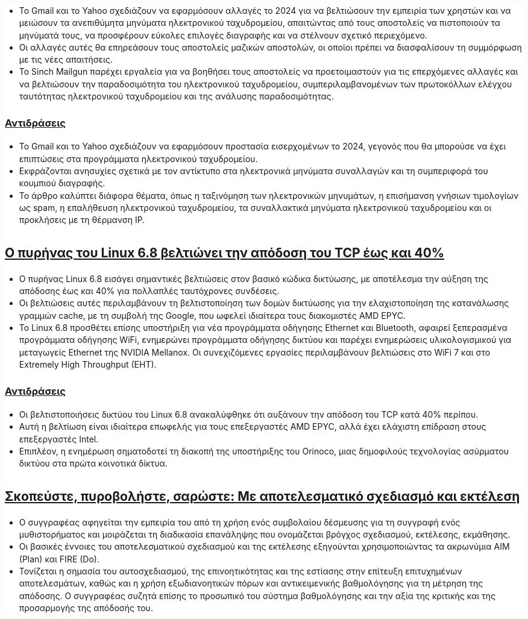 - Το Gmail και το Yahoo σχεδιάζουν να εφαρμόσουν αλλαγές το 2024 για να βελτιώσουν την εμπειρία των χρηστών και να μειώσουν τα ανεπιθύμητα μηνύματα ηλεκτρονικού ταχυδρομείου, απαιτώντας από τους αποστολείς να πιστοποιούν τα μηνύματά τους, να προσφέρουν εύκολες επιλογές διαγραφής και να στέλνουν σχετικό περιεχόμενο.
- Οι αλλαγές αυτές θα επηρεάσουν τους αποστολείς μαζικών αποστολών, οι οποίοι πρέπει να διασφαλίσουν τη συμμόρφωση με τις νέες απαιτήσεις.
- Το Sinch Mailgun παρέχει εργαλεία για να βοηθήσει τους αποστολείς να προετοιμαστούν για τις επερχόμενες αλλαγές και να βελτιώσουν την παραδοσιμότητα του ηλεκτρονικού ταχυδρομείου, συμπεριλαμβανομένων των πρωτοκόλλων ελέγχου ταυτότητας ηλεκτρονικού ταχυδρομείου και της ανάλυσης παραδοσιμότητας.

### [Αντιδράσεις](https://news.ycombinator.com/item?id=38935048)

- Το Gmail και το Yahoo σχεδιάζουν να εφαρμόσουν προστασία εισερχομένων το 2024, γεγονός που θα μπορούσε να έχει επιπτώσεις στα προγράμματα ηλεκτρονικού ταχυδρομείου.
- Εκφράζονται ανησυχίες σχετικά με τον αντίκτυπο στα ηλεκτρονικά μηνύματα συναλλαγών και τη συμπεριφορά του κουμπιού διαγραφής.
- Το άρθρο καλύπτει διάφορα θέματα, όπως η ταξινόμηση των ηλεκτρονικών μηνυμάτων, η επισήμανση γνήσιων τιμολογίων ως spam, η επαλήθευση ηλεκτρονικού ταχυδρομείου, τα συναλλακτικά μηνύματα ηλεκτρονικού ταχυδρομείου και οι προκλήσεις με τη θέρμανση IP.

## [Ο πυρήνας του Linux 6.8 βελτιώνει την απόδοση του TCP έως και 40%](https://www.phoronix.com/news/Linux-6.8-Networking)

- Ο πυρήνας Linux 6.8 εισάγει σημαντικές βελτιώσεις στον βασικό κώδικα δικτύωσης, με αποτέλεσμα την αύξηση της απόδοσης έως και 40% για πολλαπλές ταυτόχρονες συνδέσεις.
- Οι βελτιώσεις αυτές περιλαμβάνουν τη βελτιστοποίηση των δομών δικτύωσης για την ελαχιστοποίηση της κατανάλωσης γραμμών cache, με τη συμβολή της Google, που ωφελεί ιδιαίτερα τους διακομιστές AMD EPYC.
- Το Linux 6.8 προσθέτει επίσης υποστήριξη για νέα προγράμματα οδήγησης Ethernet και Bluetooth, αφαιρεί ξεπερασμένα προγράμματα οδήγησης WiFi, ενημερώνει προγράμματα οδήγησης δικτύου και παρέχει ενημερώσεις υλικολογισμικού για μεταγωγείς Ethernet της NVIDIA Mellanox. Οι συνεχιζόμενες εργασίες περιλαμβάνουν βελτιώσεις στο WiFi 7 και στο Extremely High Throughput (EHT).

### [Αντιδράσεις](https://news.ycombinator.com/item?id=38932398)

- Οι βελτιστοποιήσεις δικτύου του Linux 6.8 ανακαλύφθηκε ότι αυξάνουν την απόδοση του TCP κατά 40% περίπου.
- Αυτή η βελτίωση είναι ιδιαίτερα επωφελής για τους επεξεργαστές AMD EPYC, αλλά έχει ελάχιστη επίδραση στους επεξεργαστές Intel.
- Επιπλέον, η ενημέρωση σηματοδοτεί τη διακοπή της υποστήριξης του Orinoco, μιας δημοφιλούς τεχνολογίας ασύρματου δικτύου στα πρώτα κοινοτικά δίκτυα.

## [Σκοπεύστε, πυροβολήστε, σαρώστε: Με αποτελεσματικό σχεδιασμό και εκτέλεση](https://www.indiehackers.com/post/aim-fire-scan-the-80-20-of-executing-on-big-projects-571580cd0a)

- Ο συγγραφέας αφηγείται την εμπειρία του από τη χρήση ενός συμβολαίου δέσμευσης για τη συγγραφή ενός μυθιστορήματος και μοιράζεται τη διαδικασία επανάληψης που ονομάζεται βρόγχος σχεδιασμού, εκτέλεσης, εκμάθησης.
- Οι βασικές έννοιες του αποτελεσματικού σχεδιασμού και της εκτέλεσης εξηγούνται χρησιμοποιώντας τα ακρωνύμια AIM (Plan) και FIRE (Do).
- Τονίζεται η σημασία του αυτοσχεδιασμού, της επινοητικότητας και της εστίασης στην επίτευξη επιτυχημένων αποτελεσμάτων, καθώς και η χρήση εξωδιανοητικών πόρων και αντικειμενικής βαθμολόγησης για τη μέτρηση της απόδοσης. Ο συγγραφέας συζητά επίσης το προσωπικό του σύστημα βαθμολόγησης και την αξία της κριτικής και της προσαρμογής της απόδοσής του.
